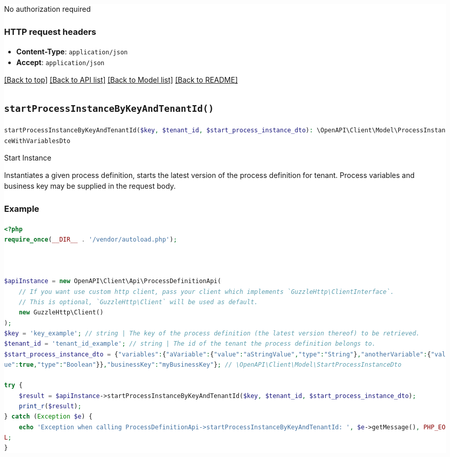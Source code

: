 No authorization required

### HTTP request headers

- **Content-Type**: `application/json`
- **Accept**: `application/json`

[[Back to top]](#) [[Back to API list]](../../README.md#endpoints)
[[Back to Model list]](../../README.md#models)
[[Back to README]](../../README.md)

## `startProcessInstanceByKeyAndTenantId()`

```php
startProcessInstanceByKeyAndTenantId($key, $tenant_id, $start_process_instance_dto): \OpenAPI\Client\Model\ProcessInstanceWithVariablesDto
```

Start Instance

Instantiates a given process definition, starts the latest version of the process definition for tenant. Process variables and business key may be supplied in the request body.

### Example

```php
<?php
require_once(__DIR__ . '/vendor/autoload.php');



$apiInstance = new OpenAPI\Client\Api\ProcessDefinitionApi(
    // If you want use custom http client, pass your client which implements `GuzzleHttp\ClientInterface`.
    // This is optional, `GuzzleHttp\Client` will be used as default.
    new GuzzleHttp\Client()
);
$key = 'key_example'; // string | The key of the process definition (the latest version thereof) to be retrieved.
$tenant_id = 'tenant_id_example'; // string | The id of the tenant the process definition belongs to.
$start_process_instance_dto = {"variables":{"aVariable":{"value":"aStringValue","type":"String"},"anotherVariable":{"value":true,"type":"Boolean"}},"businessKey":"myBusinessKey"}; // \OpenAPI\Client\Model\StartProcessInstanceDto

try {
    $result = $apiInstance->startProcessInstanceByKeyAndTenantId($key, $tenant_id, $start_process_instance_dto);
    print_r($result);
} catch (Exception $e) {
    echo 'Exception when calling ProcessDefinitionApi->startProcessInstanceByKeyAndTenantId: ', $e->getMessage(), PHP_EOL;
}
```
